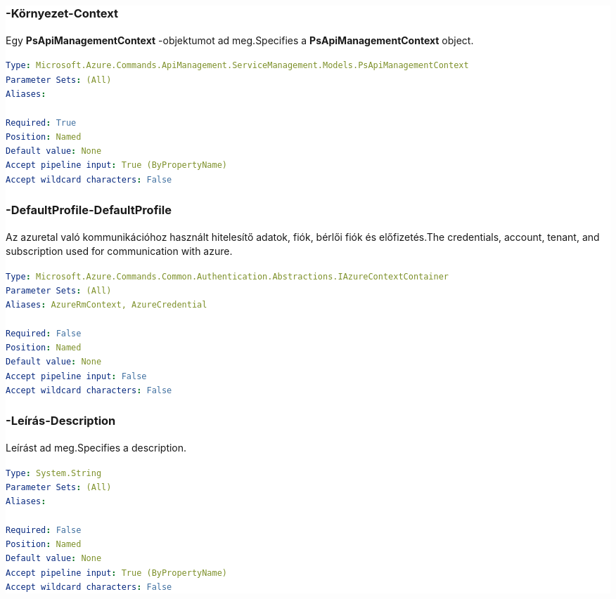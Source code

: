 ### <span data-ttu-id="43a8d-116">-Környezet</span><span class="sxs-lookup"><span data-stu-id="43a8d-116">-Context</span></span>
<span data-ttu-id="43a8d-117">Egy **PsApiManagementContext** -objektumot ad meg.</span><span class="sxs-lookup"><span data-stu-id="43a8d-117">Specifies a **PsApiManagementContext** object.</span></span>

```yaml
Type: Microsoft.Azure.Commands.ApiManagement.ServiceManagement.Models.PsApiManagementContext
Parameter Sets: (All)
Aliases:

Required: True
Position: Named
Default value: None
Accept pipeline input: True (ByPropertyName)
Accept wildcard characters: False
```

### <span data-ttu-id="43a8d-118">-DefaultProfile</span><span class="sxs-lookup"><span data-stu-id="43a8d-118">-DefaultProfile</span></span>
<span data-ttu-id="43a8d-119">Az azuretal való kommunikációhoz használt hitelesítő adatok, fiók, bérlői fiók és előfizetés.</span><span class="sxs-lookup"><span data-stu-id="43a8d-119">The credentials, account, tenant, and subscription used for communication with azure.</span></span>

```yaml
Type: Microsoft.Azure.Commands.Common.Authentication.Abstractions.IAzureContextContainer
Parameter Sets: (All)
Aliases: AzureRmContext, AzureCredential

Required: False
Position: Named
Default value: None
Accept pipeline input: False
Accept wildcard characters: False
```

### <span data-ttu-id="43a8d-120">-Leírás</span><span class="sxs-lookup"><span data-stu-id="43a8d-120">-Description</span></span>
<span data-ttu-id="43a8d-121">Leírást ad meg.</span><span class="sxs-lookup"><span data-stu-id="43a8d-121">Specifies a description.</span></span>

```yaml
Type: System.String
Parameter Sets: (All)
Aliases:

Required: False
Position: Named
Default value: None
Accept pipeline input: True (ByPropertyName)
Accept wildcard characters: False
```
